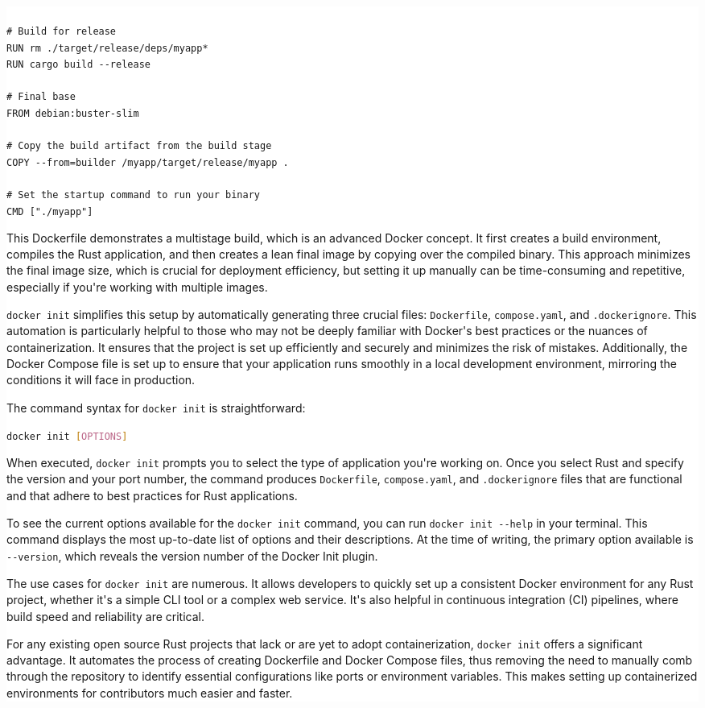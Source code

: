 ~~~{.dockerfile caption="Dockerfile"}

# Build for release
RUN rm ./target/release/deps/myapp*
RUN cargo build --release

# Final base
FROM debian:buster-slim

# Copy the build artifact from the build stage
COPY --from=builder /myapp/target/release/myapp .

# Set the startup command to run your binary
CMD ["./myapp"]
~~~

This Dockerfile demonstrates a multistage build, which is an advanced Docker concept. It first creates a build environment, compiles the Rust application, and then creates a lean final image by copying over the compiled binary. This approach minimizes the final image size, which is crucial for deployment efficiency, but setting it up manually can be time-consuming and repetitive, especially if you're working with multiple images.

`docker init` simplifies this setup by automatically generating three crucial files: `Dockerfile`, `compose.yaml`, and `.dockerignore`. This automation is particularly helpful to those who may not be deeply familiar with Docker's best practices or the nuances of containerization. It ensures that the project is set up efficiently and securely and minimizes the risk of mistakes. Additionally, the Docker Compose file is set up to ensure that your application runs smoothly in a local development environment, mirroring the conditions it will face in production.

The command syntax for `docker init` is straightforward:

~~~{.bash caption=">_"}
docker init [OPTIONS]
~~~

When executed, `docker init` prompts you to select the type of application you're working on. Once you select Rust and specify the version and your port number, the command produces `Dockerfile`, `compose.yaml`, and `.dockerignore` files that are functional and that adhere to best practices for Rust applications.

To see the current options available for the `docker init` command, you can run `docker init --help` in your terminal. This command displays the most up-to-date list of options and their descriptions. At the time of writing, the primary option available is `--version`, which reveals the version number of the Docker Init plugin.

The use cases for `docker init` are numerous. It allows developers to quickly set up a consistent Docker environment for any Rust project, whether it's a simple CLI tool or a complex web service. It's also helpful in continuous integration (CI) pipelines, where build speed and reliability are critical.

For any existing open source Rust projects that lack or are yet to adopt containerization, `docker init` offers a significant advantage. It automates the process of creating Dockerfile and Docker Compose files, thus removing the need to manually comb through the repository to identify essential configurations like ports or environment variables. This makes setting up containerized environments for contributors much easier and faster.
